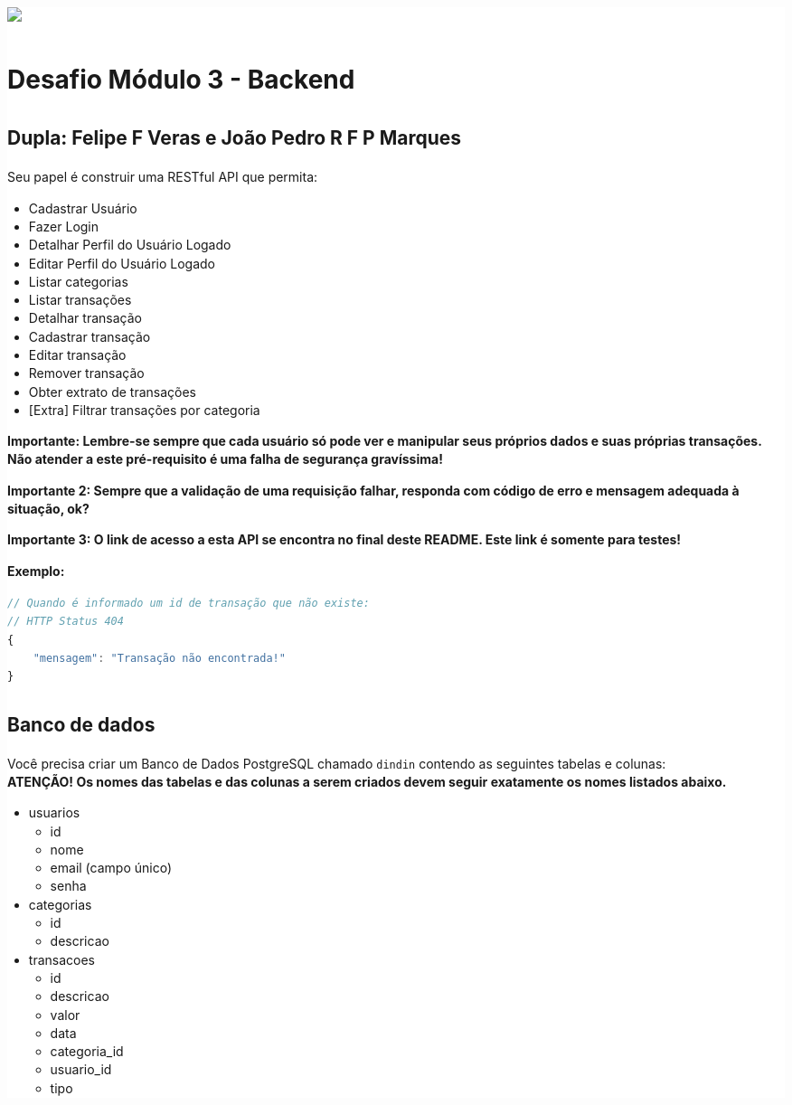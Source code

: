![](https://i.imgur.com/xG74tOh.png)

# Desafio Módulo 3 - Backend

## Dupla: Felipe F Veras e João Pedro R F P Marques

Seu papel é construir uma RESTful API que permita:

-   Cadastrar Usuário
-   Fazer Login
-   Detalhar Perfil do Usuário Logado
-   Editar Perfil do Usuário Logado
-   Listar categorias
-   Listar transações
-   Detalhar transação
-   Cadastrar transação
-   Editar transação
-   Remover transação
-   Obter extrato de transações
-   [Extra] Filtrar transações por categoria

**Importante: Lembre-se sempre que cada usuário só pode ver e manipular seus próprios dados e suas próprias transações. Não atender a este pré-requisito é uma falha de segurança gravíssima!**

**Importante 2: Sempre que a validação de uma requisição falhar, responda com código de erro e mensagem adequada à situação, ok?**

**Importante 3: O link de acesso a esta API se encontra no final deste README. Este link é somente para testes!**

**Exemplo:**

```javascript
// Quando é informado um id de transação que não existe:
// HTTP Status 404
{
    "mensagem": "Transação não encontrada!"
}
```

## **Banco de dados**

Você precisa criar um Banco de Dados PostgreSQL chamado `dindin` contendo as seguintes tabelas e colunas:  
**ATENÇÃO! Os nomes das tabelas e das colunas a serem criados devem seguir exatamente os nomes listados abaixo.**

-   usuarios
    -   id
    -   nome
    -   email (campo único)
    -   senha
-   categorias
    -   id
    -   descricao
-   transacoes
    -   id
    -   descricao
    -   valor
    -   data
    -   categoria_id
    -   usuario_id
    -   tipo
